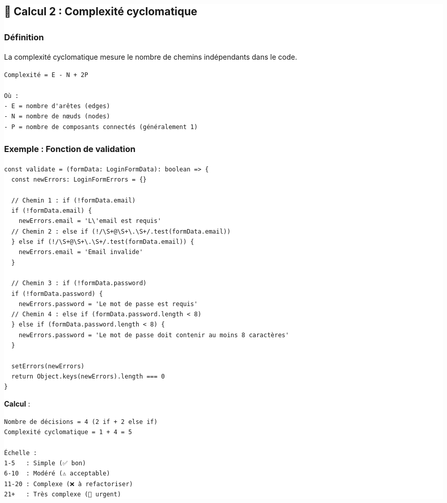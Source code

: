 ## 🧮 Calcul 2 : Complexité cyclomatique

### Définition

La complexité cyclomatique mesure le nombre de chemins indépendants dans le code.

```
Complexité = E - N + 2P

Où :
- E = nombre d'arêtes (edges)
- N = nombre de nœuds (nodes)
- P = nombre de composants connectés (généralement 1)
```

### Exemple : Fonction de validation

```tsx
const validate = (formData: LoginFormData): boolean => {
  const newErrors: LoginFormErrors = {}
  
  // Chemin 1 : if (!formData.email)
  if (!formData.email) {
    newErrors.email = 'L\'email est requis'
  // Chemin 2 : else if (!/\S+@\S+\.\S+/.test(formData.email))
  } else if (!/\S+@\S+\.\S+/.test(formData.email)) {
    newErrors.email = 'Email invalide'
  }
  
  // Chemin 3 : if (!formData.password)
  if (!formData.password) {
    newErrors.password = 'Le mot de passe est requis'
  // Chemin 4 : else if (formData.password.length < 8)
  } else if (formData.password.length < 8) {
    newErrors.password = 'Le mot de passe doit contenir au moins 8 caractères'
  }
  
  setErrors(newErrors)
  return Object.keys(newErrors).length === 0
}
```

**Calcul** :
```
Nombre de décisions = 4 (2 if + 2 else if)
Complexité cyclomatique = 1 + 4 = 5

Échelle :
1-5   : Simple (✅ bon)
6-10  : Modéré (⚠️ acceptable)
11-20 : Complexe (❌ à refactoriser)
21+   : Très complexe (🚨 urgent)
```
